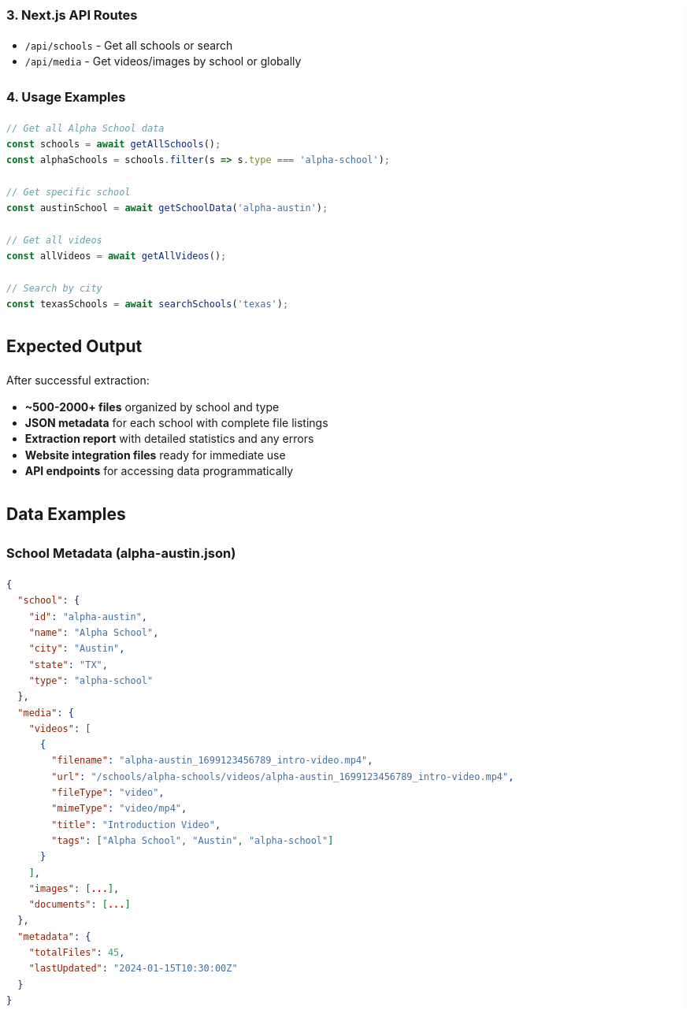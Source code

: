### 3. Next.js API Routes
- `/api/schools` - Get all schools or search
- `/api/media` - Get videos/images by school or globally

### 4. Usage Examples
```typescript
// Get all Alpha School data
const schools = await getAllSchools();
const alphaSchools = schools.filter(s => s.type === 'alpha-school');

// Get specific school
const austinSchool = await getSchoolData('alpha-austin');

// Get all videos
const allVideos = await getAllVideos();

// Search by city
const texasSchools = await searchSchools('texas');
```

## Expected Output

After successful extraction:

- **~500-2000+ files** organized by school and type
- **JSON metadata** for each school with complete file listings
- **Extraction report** with detailed statistics and any errors
- **Website integration files** ready for immediate use
- **API endpoints** for accessing data programmatically

## Data Examples

### School Metadata (alpha-austin.json)
```json
{
  "school": {
    "id": "alpha-austin",
    "name": "Alpha School",
    "city": "Austin", 
    "state": "TX",
    "type": "alpha-school"
  },
  "media": {
    "videos": [
      {
        "filename": "alpha-austin_1699123456789_intro-video.mp4",
        "url": "/schools/alpha-schools/videos/alpha-austin_1699123456789_intro-video.mp4",
        "fileType": "video",
        "mimeType": "video/mp4",
        "title": "Introduction Video",
        "tags": ["Alpha School", "Austin", "alpha-school"]
      }
    ],
    "images": [...],
    "documents": [...]
  },
  "metadata": {
    "totalFiles": 45,
    "lastUpdated": "2024-01-15T10:30:00Z"
  }
}
```

